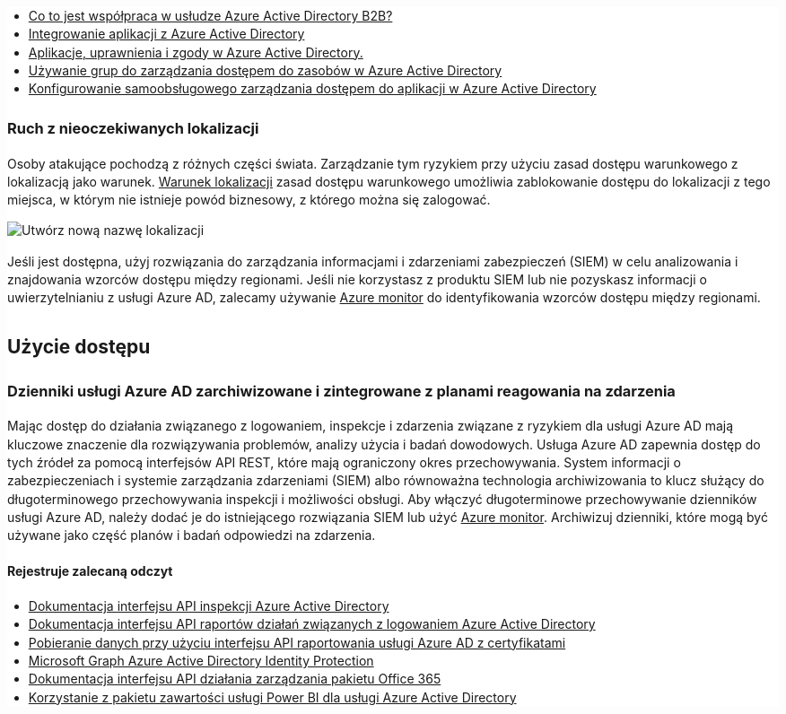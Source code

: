 - [Co to jest współpraca w usłudze Azure Active Directory B2B?](../external-identities/what-is-b2b.md)
- [Integrowanie aplikacji z Azure Active Directory](../develop/quickstart-register-app.md)
- [Aplikacje, uprawnienia i zgody w Azure Active Directory.](../develop/quickstart-register-app.md)
- [Używanie grup do zarządzania dostępem do zasobów w Azure Active Directory](./active-directory-manage-groups.md)
- [Konfigurowanie samoobsługowego zarządzania dostępem do aplikacji w Azure Active Directory](../enterprise-users/groups-self-service-management.md)

### <a name="traffic-from-unexpected-locations"></a>Ruch z nieoczekiwanych lokalizacji

Osoby atakujące pochodzą z różnych części świata. Zarządzanie tym ryzykiem przy użyciu zasad dostępu warunkowego z lokalizacją jako warunek. [Warunek lokalizacji](../conditional-access/location-condition.md) zasad dostępu warunkowego umożliwia zablokowanie dostępu do lokalizacji z tego miejsca, w którym nie istnieje powód biznesowy, z którego można się zalogować.

![Utwórz nową nazwę lokalizacji](./media/active-directory-ops-guide/active-directory-ops-img14.png)

Jeśli jest dostępna, użyj rozwiązania do zarządzania informacjami i zdarzeniami zabezpieczeń (SIEM) w celu analizowania i znajdowania wzorców dostępu między regionami. Jeśli nie korzystasz z produktu SIEM lub nie pozyskasz informacji o uwierzytelnianiu z usługi Azure AD, zalecamy używanie [Azure monitor](../../azure-monitor/overview.md) do identyfikowania wzorców dostępu między regionami.

## <a name="access-usage"></a>Użycie dostępu

### <a name="azure-ad-logs-archived-and-integrated-with-incident-response-plans"></a>Dzienniki usługi Azure AD zarchiwizowane i zintegrowane z planami reagowania na zdarzenia

Mając dostęp do działania związanego z logowaniem, inspekcje i zdarzenia związane z ryzykiem dla usługi Azure AD mają kluczowe znaczenie dla rozwiązywania problemów, analizy użycia i badań dowodowych. Usługa Azure AD zapewnia dostęp do tych źródeł za pomocą interfejsów API REST, które mają ograniczony okres przechowywania. System informacji o zabezpieczeniach i systemie zarządzania zdarzeniami (SIEM) albo równoważna technologia archiwizowania to klucz służący do długoterminowego przechowywania inspekcji i możliwości obsługi. Aby włączyć długoterminowe przechowywanie dzienników usługi Azure AD, należy dodać je do istniejącego rozwiązania SIEM lub użyć [Azure monitor](../reports-monitoring/concept-activity-logs-azure-monitor.md). Archiwizuj dzienniki, które mogą być używane jako część planów i badań odpowiedzi na zdarzenia.

#### <a name="logs-recommended-reading"></a>Rejestruje zalecaną odczyt

- [Dokumentacja interfejsu API inspekcji Azure Active Directory](/graph/api/resources/directoryaudit?view=graph-rest-beta%3fview%3dgraph-rest-beta)
- [Dokumentacja interfejsu API raportów działań związanych z logowaniem Azure Active Directory](/graph/api/resources/signin?view=graph-rest-beta%3fview%3dgraph-rest-beta)
- [Pobieranie danych przy użyciu interfejsu API raportowania usługi Azure AD z certyfikatami](../reports-monitoring/tutorial-access-api-with-certificates.md)
- [Microsoft Graph Azure Active Directory Identity Protection](../identity-protection/howto-identity-protection-graph-api.md)
- [Dokumentacja interfejsu API działania zarządzania pakietu Office 365](/office/office-365-management-api/office-365-management-activity-api-reference)
- [Korzystanie z pakietu zawartości usługi Power BI dla usługi Azure Active Directory](../reports-monitoring/howto-use-azure-monitor-workbooks.md)
